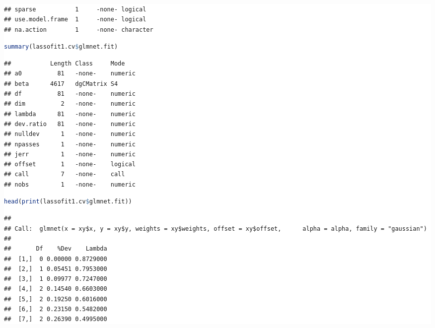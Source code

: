     ## sparse           1     -none- logical  
    ## use.model.frame  1     -none- logical  
    ## na.action        1     -none- character

``` r
summary(lassofit1.cv$glmnet.fit)
```

    ##           Length Class     Mode   
    ## a0          81   -none-    numeric
    ## beta      4617   dgCMatrix S4     
    ## df          81   -none-    numeric
    ## dim          2   -none-    numeric
    ## lambda      81   -none-    numeric
    ## dev.ratio   81   -none-    numeric
    ## nulldev      1   -none-    numeric
    ## npasses      1   -none-    numeric
    ## jerr         1   -none-    numeric
    ## offset       1   -none-    logical
    ## call         7   -none-    call   
    ## nobs         1   -none-    numeric

``` r
head(print(lassofit1.cv$glmnet.fit))
```

    ## 
    ## Call:  glmnet(x = xy$x, y = xy$y, weights = xy$weights, offset = xy$offset,      alpha = alpha, family = "gaussian") 
    ## 
    ##       Df    %Dev    Lambda
    ##  [1,]  0 0.00000 0.8729000
    ##  [2,]  1 0.05451 0.7953000
    ##  [3,]  1 0.09977 0.7247000
    ##  [4,]  2 0.14540 0.6603000
    ##  [5,]  2 0.19250 0.6016000
    ##  [6,]  2 0.23150 0.5482000
    ##  [7,]  2 0.26390 0.4995000